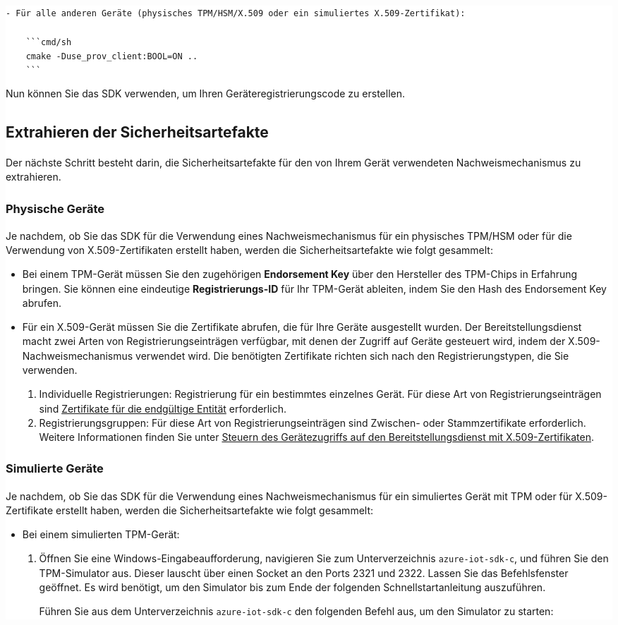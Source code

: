     - Für alle anderen Geräte (physisches TPM/HSM/X.509 oder ein simuliertes X.509-Zertifikat):

        ```cmd/sh
        cmake -Duse_prov_client:BOOL=ON ..
        ```


Nun können Sie das SDK verwenden, um Ihren Geräteregistrierungscode zu erstellen. 
 
<a id="extractsecurity"></a> 

## <a name="extract-the-security-artifacts"></a>Extrahieren der Sicherheitsartefakte 

Der nächste Schritt besteht darin, die Sicherheitsartefakte für den von Ihrem Gerät verwendeten Nachweismechanismus zu extrahieren. 

### <a name="physical-devices"></a>Physische Geräte 

Je nachdem, ob Sie das SDK für die Verwendung eines Nachweismechanismus für ein physisches TPM/HSM oder für die Verwendung von X.509-Zertifikaten erstellt haben, werden die Sicherheitsartefakte wie folgt gesammelt:

- Bei einem TPM-Gerät müssen Sie den zugehörigen **Endorsement Key** über den Hersteller des TPM-Chips in Erfahrung bringen. Sie können eine eindeutige **Registrierungs-ID** für Ihr TPM-Gerät ableiten, indem Sie den Hash des Endorsement Key abrufen.  

- Für ein X.509-Gerät müssen Sie die Zertifikate abrufen, die für Ihre Geräte ausgestellt wurden. Der Bereitstellungsdienst macht zwei Arten von Registrierungseinträgen verfügbar, mit denen der Zugriff auf Geräte gesteuert wird, indem der X.509-Nachweismechanismus verwendet wird. Die benötigten Zertifikate richten sich nach den Registrierungstypen, die Sie verwenden.

    1. Individuelle Registrierungen: Registrierung für ein bestimmtes einzelnes Gerät. Für diese Art von Registrierungseinträgen sind [Zertifikate für die endgültige Entität](concepts-security.md#end-entity-leaf-certificate) erforderlich.
    1. Registrierungsgruppen: Für diese Art von Registrierungseinträgen sind Zwischen- oder Stammzertifikate erforderlich. Weitere Informationen finden Sie unter [Steuern des Gerätezugriffs auf den Bereitstellungsdienst mit X.509-Zertifikaten](concepts-security.md#controlling-device-access-to-the-provisioning-service-with-x509-certificates).

### <a name="simulated-devices"></a>Simulierte Geräte

Je nachdem, ob Sie das SDK für die Verwendung eines Nachweismechanismus für ein simuliertes Gerät mit TPM oder für X.509-Zertifikate erstellt haben, werden die Sicherheitsartefakte wie folgt gesammelt:

- Bei einem simulierten TPM-Gerät:

   1. Öffnen Sie eine Windows-Eingabeaufforderung, navigieren Sie zum Unterverzeichnis `azure-iot-sdk-c`, und führen Sie den TPM-Simulator aus. Dieser lauscht über einen Socket an den Ports 2321 und 2322. Lassen Sie das Befehlsfenster geöffnet. Es wird benötigt, um den Simulator bis zum Ende der folgenden Schnellstartanleitung auszuführen. 

      Führen Sie aus dem Unterverzeichnis `azure-iot-sdk-c` den folgenden Befehl aus, um den Simulator zu starten:
